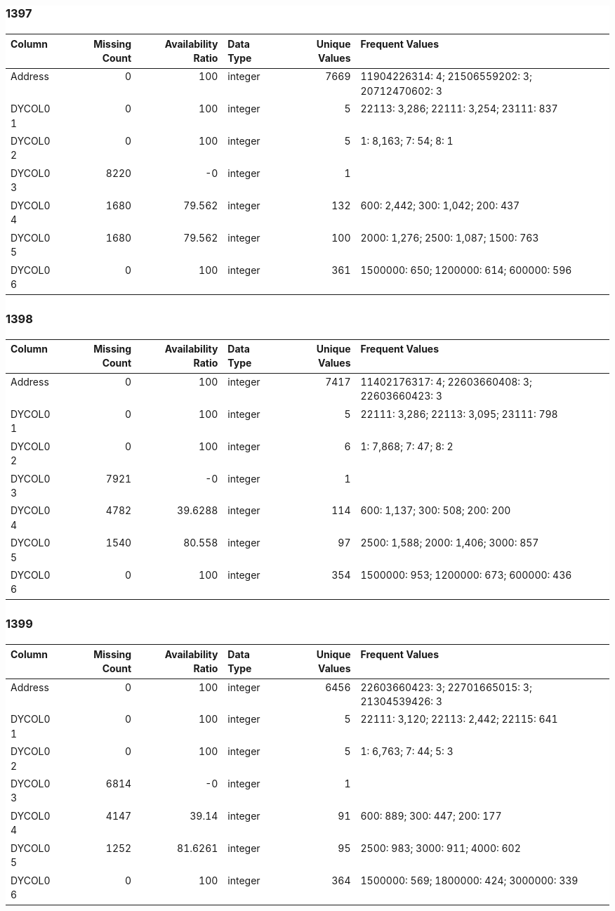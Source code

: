 
### 1397

| Column   |   Missing Count |   Availability Ratio | Data Type   |   Unique Values | Frequent Values                                |
|:---------|----------------:|---------------------:|:------------|----------------:|:-----------------------------------------------|
| Address  |               0 |              100     | integer     |            7669 | 11904226314: 4; 21506559202: 3; 20712470602: 3 |
| DYCOL01  |               0 |              100     | integer     |               5 | 22113: 3,286; 22111: 3,254; 23111: 837         |
| DYCOL02  |               0 |              100     | integer     |               5 | 1: 8,163; 7: 54; 8: 1                          |
| DYCOL03  |            8220 |               -0     | integer     |               1 |                                                |
| DYCOL04  |            1680 |               79.562 | integer     |             132 | 600: 2,442; 300: 1,042; 200: 437               |
| DYCOL05  |            1680 |               79.562 | integer     |             100 | 2000: 1,276; 2500: 1,087; 1500: 763            |
| DYCOL06  |               0 |              100     | integer     |             361 | 1500000: 650; 1200000: 614; 600000: 596        |


### 1398

| Column   |   Missing Count |   Availability Ratio | Data Type   |   Unique Values | Frequent Values                                |
|:---------|----------------:|---------------------:|:------------|----------------:|:-----------------------------------------------|
| Address  |               0 |             100      | integer     |            7417 | 11402176317: 4; 22603660408: 3; 22603660423: 3 |
| DYCOL01  |               0 |             100      | integer     |               5 | 22111: 3,286; 22113: 3,095; 23111: 798         |
| DYCOL02  |               0 |             100      | integer     |               6 | 1: 7,868; 7: 47; 8: 2                          |
| DYCOL03  |            7921 |              -0      | integer     |               1 |                                                |
| DYCOL04  |            4782 |              39.6288 | integer     |             114 | 600: 1,137; 300: 508; 200: 200                 |
| DYCOL05  |            1540 |              80.558  | integer     |              97 | 2500: 1,588; 2000: 1,406; 3000: 857            |
| DYCOL06  |               0 |             100      | integer     |             354 | 1500000: 953; 1200000: 673; 600000: 436        |


### 1399

| Column   |   Missing Count |   Availability Ratio | Data Type   |   Unique Values | Frequent Values                                |
|:---------|----------------:|---------------------:|:------------|----------------:|:-----------------------------------------------|
| Address  |               0 |             100      | integer     |            6456 | 22603660423: 3; 22701665015: 3; 21304539426: 3 |
| DYCOL01  |               0 |             100      | integer     |               5 | 22111: 3,120; 22113: 2,442; 22115: 641         |
| DYCOL02  |               0 |             100      | integer     |               5 | 1: 6,763; 7: 44; 5: 3                          |
| DYCOL03  |            6814 |              -0      | integer     |               1 |                                                |
| DYCOL04  |            4147 |              39.14   | integer     |              91 | 600: 889; 300: 447; 200: 177                   |
| DYCOL05  |            1252 |              81.6261 | integer     |              95 | 2500: 983; 3000: 911; 4000: 602                |
| DYCOL06  |               0 |             100      | integer     |             364 | 1500000: 569; 1800000: 424; 3000000: 339       |
